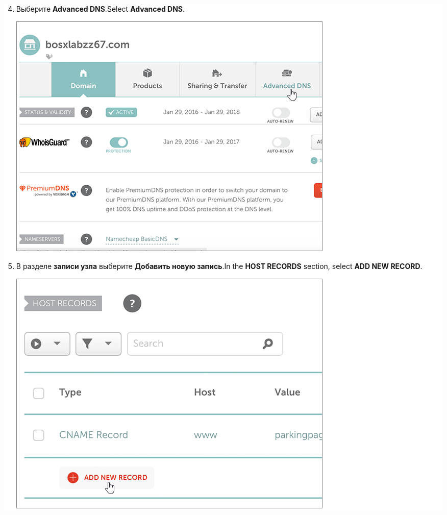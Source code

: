 4. <span data-ttu-id="6d03a-115">Выберите **Advanced DNS**.</span><span class="sxs-lookup"><span data-stu-id="6d03a-115">Select **Advanced DNS**.</span></span>
    
    ![Namecheap-BP-Configure-1-4](../../media/05a4f0b9-1d27-448e-9954-2b23304c5f65.png)
  
5. <span data-ttu-id="6d03a-117">В разделе **записи узла** выберите **Добавить новую запись**.</span><span class="sxs-lookup"><span data-stu-id="6d03a-117">In the **HOST RECORDS** section, select **ADD NEW RECORD**.</span></span>
    
    ![Namecheap-BP-Configure-1-5](../../media/8849abfe-deb6-4f6a-b56d-e69be9a28b0f.png)
  